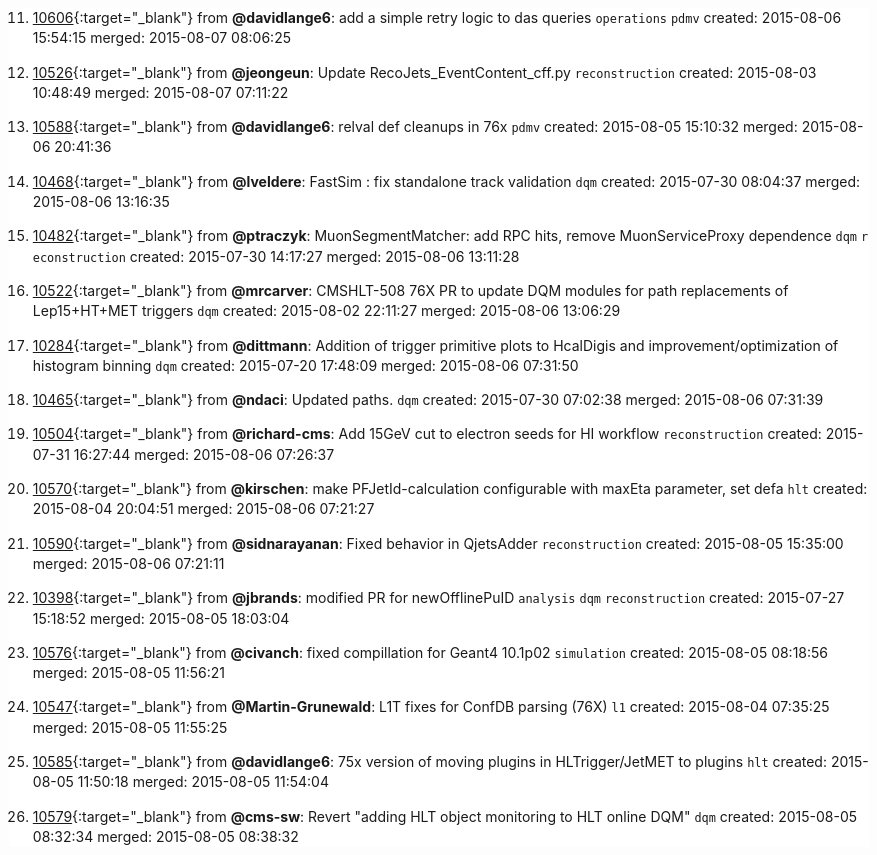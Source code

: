 11. [10606](http://github.com/cms-sw/cmssw/pull/10606){:target="_blank"}  from **@davidlange6**: add a simple retry logic to das queries `operations`  `pdmv`  created: 2015-08-06 15:54:15 merged: 2015-08-07 08:06:25

12. [10526](http://github.com/cms-sw/cmssw/pull/10526){:target="_blank"}  from **@jeongeun**: Update RecoJets_EventContent_cff.py `reconstruction`  created: 2015-08-03 10:48:49 merged: 2015-08-07 07:11:22

13. [10588](http://github.com/cms-sw/cmssw/pull/10588){:target="_blank"}  from **@davidlange6**: relval def cleanups in 76x `pdmv`  created: 2015-08-05 15:10:32 merged: 2015-08-06 20:41:36

14. [10468](http://github.com/cms-sw/cmssw/pull/10468){:target="_blank"}  from **@lveldere**: FastSim : fix standalone track validation `dqm`  created: 2015-07-30 08:04:37 merged: 2015-08-06 13:16:35

15. [10482](http://github.com/cms-sw/cmssw/pull/10482){:target="_blank"}  from **@ptraczyk**: MuonSegmentMatcher: add RPC hits, remove MuonServiceProxy dependence `dqm`  `reconstruction`  created: 2015-07-30 14:17:27 merged: 2015-08-06 13:11:28

16. [10522](http://github.com/cms-sw/cmssw/pull/10522){:target="_blank"}  from **@mrcarver**: CMSHLT-508 76X PR to update DQM modules for path replacements of Lep15+HT+MET triggers  `dqm`  created: 2015-08-02 22:11:27 merged: 2015-08-06 13:06:29

17. [10284](http://github.com/cms-sw/cmssw/pull/10284){:target="_blank"}  from **@dittmann**: Addition of trigger primitive plots to HcalDigis and improvement/optimization of histogram binning `dqm`  created: 2015-07-20 17:48:09 merged: 2015-08-06 07:31:50

18. [10465](http://github.com/cms-sw/cmssw/pull/10465){:target="_blank"}  from **@ndaci**: Updated paths. `dqm`  created: 2015-07-30 07:02:38 merged: 2015-08-06 07:31:39

19. [10504](http://github.com/cms-sw/cmssw/pull/10504){:target="_blank"}  from **@richard-cms**: Add 15GeV cut to electron seeds for HI workflow `reconstruction`  created: 2015-07-31 16:27:44 merged: 2015-08-06 07:26:37

20. [10570](http://github.com/cms-sw/cmssw/pull/10570){:target="_blank"}  from **@kirschen**: make PFJetId-calculation configurable with maxEta parameter, set defa `hlt`  created: 2015-08-04 20:04:51 merged: 2015-08-06 07:21:27

21. [10590](http://github.com/cms-sw/cmssw/pull/10590){:target="_blank"}  from **@sidnarayanan**: Fixed behavior in QjetsAdder `reconstruction`  created: 2015-08-05 15:35:00 merged: 2015-08-06 07:21:11

22. [10398](http://github.com/cms-sw/cmssw/pull/10398){:target="_blank"}  from **@jbrands**: modified PR for newOfflinePuID `analysis`  `dqm`  `reconstruction`  created: 2015-07-27 15:18:52 merged: 2015-08-05 18:03:04

23. [10576](http://github.com/cms-sw/cmssw/pull/10576){:target="_blank"}  from **@civanch**: fixed compillation for Geant4 10.1p02 `simulation`  created: 2015-08-05 08:18:56 merged: 2015-08-05 11:56:21

24. [10547](http://github.com/cms-sw/cmssw/pull/10547){:target="_blank"}  from **@Martin-Grunewald**: L1T fixes for ConfDB parsing (76X) `l1`  created: 2015-08-04 07:35:25 merged: 2015-08-05 11:55:25

25. [10585](http://github.com/cms-sw/cmssw/pull/10585){:target="_blank"}  from **@davidlange6**: 75x version of moving plugins in HLTrigger/JetMET to plugins `hlt`  created: 2015-08-05 11:50:18 merged: 2015-08-05 11:54:04

26. [10579](http://github.com/cms-sw/cmssw/pull/10579){:target="_blank"}  from **@cms-sw**: Revert "adding HLT object monitoring to HLT online DQM" `dqm`  created: 2015-08-05 08:32:34 merged: 2015-08-05 08:38:32
